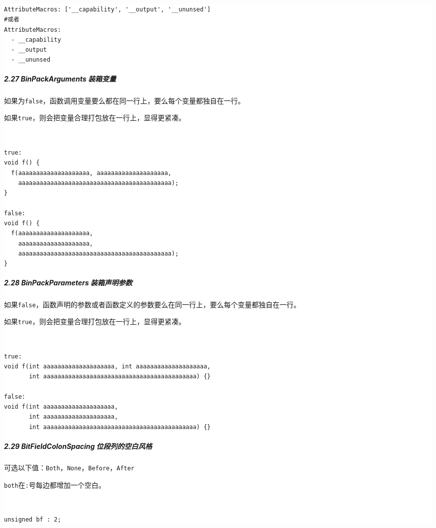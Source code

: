     AttributeMacros: ['__capability', '__output', '__ununsed']
    #或者
    AttributeMacros: 
      - __capability
      - __output
      - __ununsed


##### 2.27 BinPackArguments 装箱变量

如果为`false`，函数调用变量要么都在同一行上，要么每个变量都独自在一行。

如果`true`，则会把变量合理打包放在一行上，显得更紧凑。


​    

    true:
    void f() {
      f(aaaaaaaaaaaaaaaaaaaa, aaaaaaaaaaaaaaaaaaaa,
        aaaaaaaaaaaaaaaaaaaaaaaaaaaaaaaaaaaaaaaaaaa);
    }
    
    false:
    void f() {
      f(aaaaaaaaaaaaaaaaaaaa,
        aaaaaaaaaaaaaaaaaaaa,
        aaaaaaaaaaaaaaaaaaaaaaaaaaaaaaaaaaaaaaaaaaa);
    }


##### 2.28 BinPackParameters 装箱声明参数

如果`false`，函数声明的参数或者函数定义的参数要么在同一行上，要么每个变量都独自在一行。

如果`true`，则会把变量合理打包放在一行上，显得更紧凑。


​    

    true:
    void f(int aaaaaaaaaaaaaaaaaaaa, int aaaaaaaaaaaaaaaaaaaa,
           int aaaaaaaaaaaaaaaaaaaaaaaaaaaaaaaaaaaaaaaaaaa) {}
    
    false:
    void f(int aaaaaaaaaaaaaaaaaaaa,
           int aaaaaaaaaaaaaaaaaaaa,
           int aaaaaaaaaaaaaaaaaaaaaaaaaaaaaaaaaaaaaaaaaaa) {}


##### 2.29 BitFieldColonSpacing 位段列的空白风格

可选以下值：`Both`，`None`，`Before`，`After`

`both`在`:`号每边都增加一个空白。


​    

    unsigned bf : 2;
